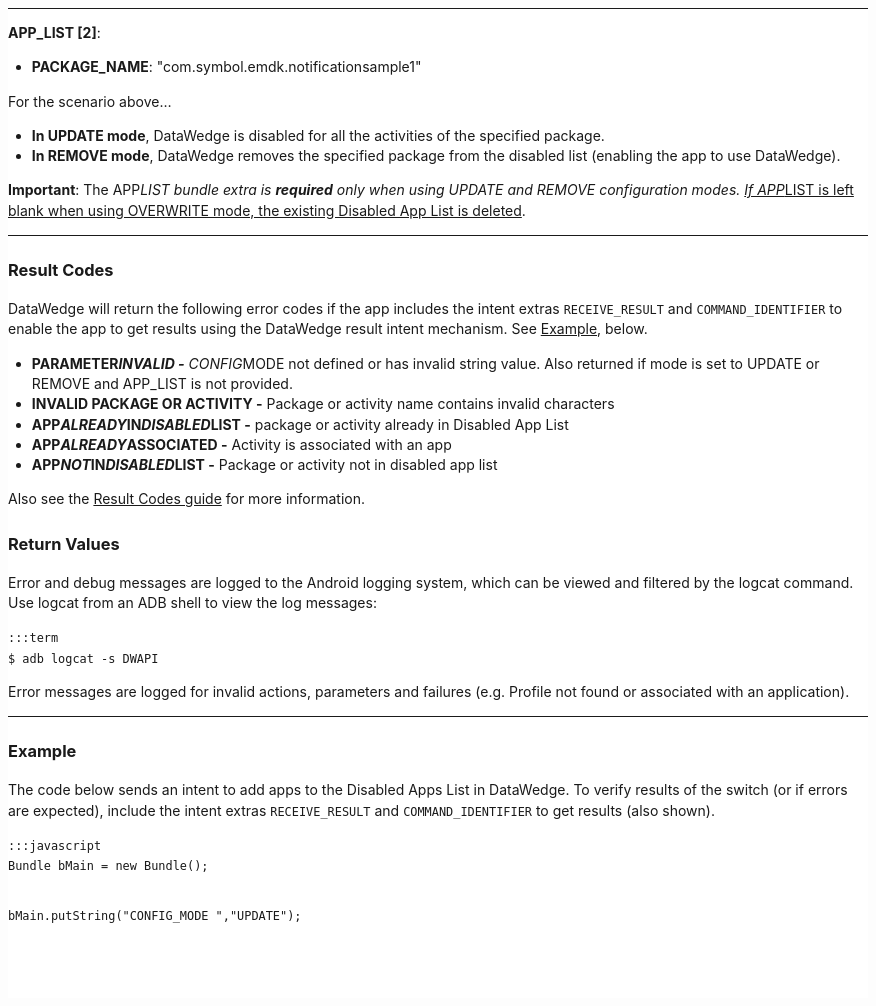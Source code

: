 </ul>
<hr />
<p><strong>APP_LIST [2]</strong>:</p>
<ul>
<li><strong>PACKAGE_NAME</strong>: "com.symbol.emdk.notificationsample1"</li>
</ul>
<p>For the scenario above…</p>
<ul>
<li><strong>In UPDATE mode</strong>, DataWedge is disabled for all the activities of the specified package.</li>
<li><strong>In REMOVE mode</strong>, DataWedge removes the specified package from the disabled list (enabling the app to use DataWedge). </li>
</ul>
<p><strong>Important</strong>: The APP<em>LIST bundle extra is <strong>required</strong> only when using UPDATE and REMOVE configuration modes. <u>If APP</em>LIST is left blank when using OVERWRITE mode, the existing Disabled App List is deleted</u>.</p>
<hr />
<h3 id="resultcodes">Result Codes</h3>
<p>DataWedge will return the following error codes if the app includes the intent extras <code>RECEIVE_RESULT</code> and <code>COMMAND_IDENTIFIER</code> to enable the app to get results using the DataWedge result intent mechanism. See <a href="#example">Example</a>, below. </p>
<ul>
<li><strong>PARAMETER<em>INVALID -</strong> CONFIG</em>MODE not defined or has invalid string value. Also returned 
if mode is set to UPDATE or REMOVE and APP_LIST is not provided.</li>
<li><strong>INVALID PACKAGE OR ACTIVITY -</strong> Package or activity name contains invalid characters</li>
<li><strong>APP<em>ALREADY</em>IN<em>DISABLED</em>LIST -</strong> package or activity already in Disabled App List</li>
<li><strong>APP<em>ALREADY</em>ASSOCIATED -</strong> Activity is associated with an app</li>
<li><strong>APP<em>NOT</em>IN<em>DISABLED</em>LIST -</strong> Package or activity not in disabled app list</li>
</ul>
<p>Also see the <a href="../resultinfo">Result Codes guide</a> for more information.  </p>
<h3 id="returnvalues">Return Values</h3>
<p>Error and debug messages are logged to the Android logging system, which can be viewed and filtered by the logcat command. Use logcat from an ADB shell to view the log messages:</p>
<pre><code>:::term
$ adb logcat -s DWAPI
</code></pre>
<p>Error messages are logged for invalid actions, parameters and failures (e.g. Profile not found or associated with an application).</p>
<hr />
<h3 id="example">Example</h3>
<p>The code below sends an intent to add apps to the Disabled Apps List in DataWedge. To verify results of the switch (or if errors are expected), include the intent extras <code>RECEIVE_RESULT</code> and <code>COMMAND_IDENTIFIER</code> to get results (also shown).</p>
<pre><code>:::javascript
Bundle bMain = new Bundle();

bMain.putString("CONFIG_MODE ","UPDATE");
